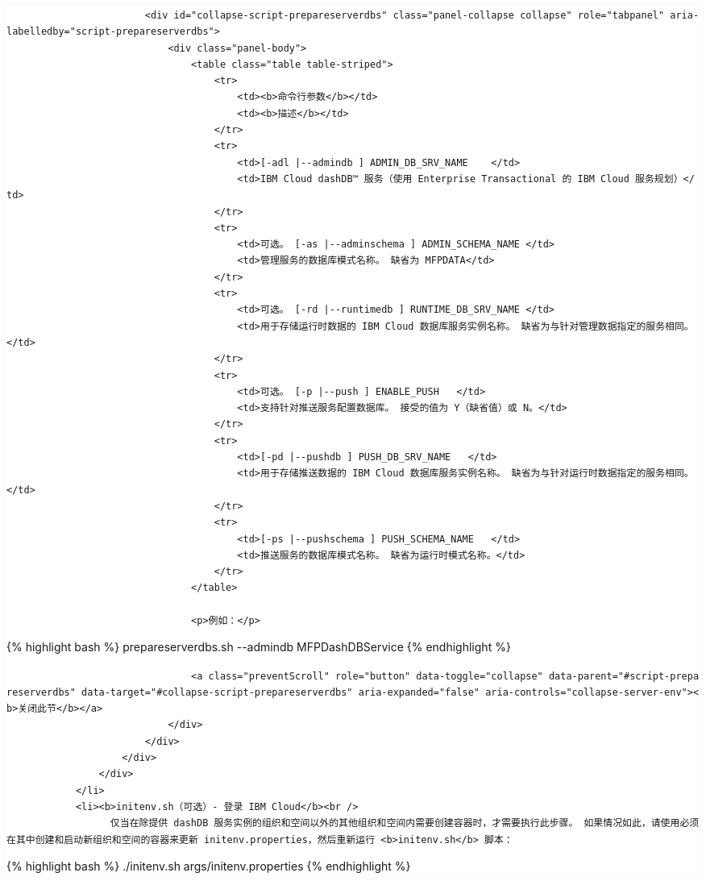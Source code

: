                             <div id="collapse-script-prepareserverdbs" class="panel-collapse collapse" role="tabpanel" aria-labelledby="script-prepareserverdbs">
                                <div class="panel-body">
                                    <table class="table table-striped">
                                        <tr>
                                            <td><b>命令行参数</b></td>
                                            <td><b>描述</b></td>
                                        </tr>
                                        <tr>
                                            <td>[-adl |--admindb ] ADMIN_DB_SRV_NAME	</td>
                                            <td>IBM Cloud dashDB™ 服务（使用 Enterprise Transactional 的 IBM Cloud 服务规划）</td>
                                        </tr>
                                        <tr>
                                            <td>可选。 [-as |--adminschema ] ADMIN_SCHEMA_NAME	</td>
                                            <td>管理服务的数据库模式名称。 缺省为 MFPDATA</td>
                                        </tr>
                                        <tr>
                                            <td>可选。 [-rd |--runtimedb ] RUNTIME_DB_SRV_NAME	</td>
                                            <td>用于存储运行时数据的 IBM Cloud 数据库服务实例名称。 缺省为与针对管理数据指定的服务相同。</td>
                                        </tr>
                                        <tr>
                                            <td>可选。 [-p |--push ] ENABLE_PUSH	</td>
                                            <td>支持针对推送服务配置数据库。 接受的值为 Y（缺省值）或 N。</td>
                                        </tr>
                                        <tr>
                                            <td>[-pd |--pushdb ] PUSH_DB_SRV_NAME	</td>
                                            <td>用于存储推送数据的 IBM Cloud 数据库服务实例名称。 缺省为与针对运行时数据指定的服务相同。</td>
                                        </tr>
                                        <tr>
                                            <td>[-ps |--pushschema ] PUSH_SCHEMA_NAME	</td>
                                            <td>推送服务的数据库模式名称。 缺省为运行时模式名称。</td>
                                        </tr>
                                    </table>

                                    <p>例如：</p>
{% highlight bash %}
prepareserverdbs.sh --admindb MFPDashDBService
{% endhighlight %}

                                    <a class="preventScroll" role="button" data-toggle="collapse" data-parent="#script-prepareserverdbs" data-target="#collapse-script-prepareserverdbs" aria-expanded="false" aria-controls="collapse-server-env"><b>关闭此节</b></a>
                                </div>
                            </div>
                        </div>
                    </div>
                </li>
                <li><b>initenv.sh（可选）- 登录 IBM Cloud</b><br />
                      仅当在除提供 dashDB 服务实例的组织和空间以外的其他组织和空间内需要创建容器时，才需要执行此步骤。 如果情况如此，请使用必须在其中创建和启动新组织和空间的容器来更新 initenv.properties，然后重新运行 <b>initenv.sh</b> 脚本：
{% highlight bash %}
./initenv.sh args/initenv.properties
{% endhighlight %}
